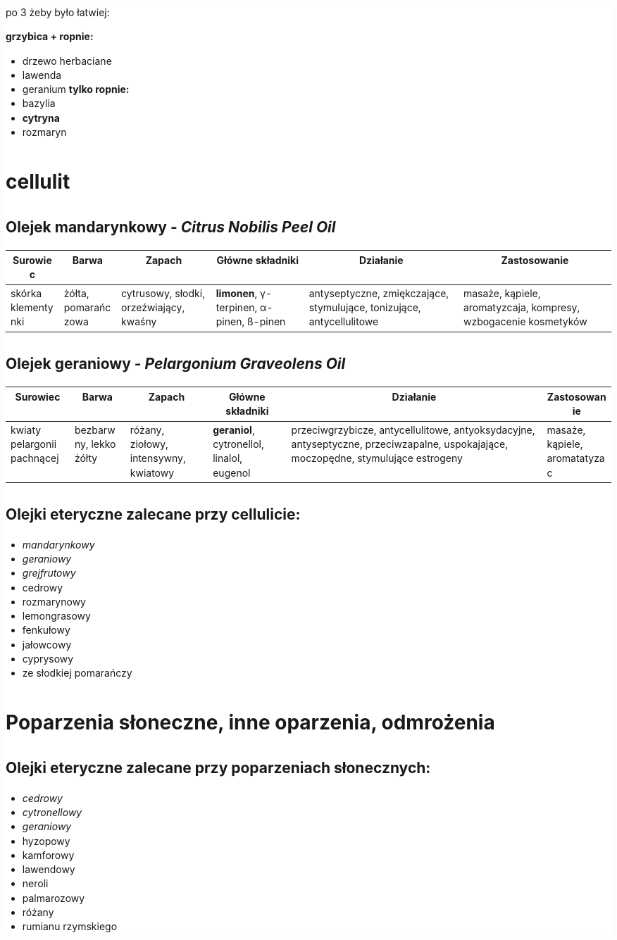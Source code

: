 
po 3 żeby było łatwiej:

**grzybica + ropnie:**
- drzewo herbaciane
- lawenda
- geranium
**tylko ropnie:**
- bazylia
- **cytryna**
- rozmaryn 

# cellulit

## **Olejek mandarynkowy** - *Citrus Nobilis Peel Oil*

| Surowiec           | Barwa               | Zapach                                  | Główne składniki                      | Działanie                                                             | Zastosowanie |
| ------------------ | ------------------- | --------------------------------------- | ------------------------------------- | --------------------------------------------------------------------- | ------------ |
| skórka klementynki | żółta, pomarańczowa | cytrusowy, słodki, orzeźwiający, kwaśny | **limonen**, γ-terpinen, α-pinen, ß-pinen | antyseptyczne, zmiękczające, stymulujące, tonizujące, antycellulitowe | masaże, kąpiele, aromatyzcaja, kompresy, wzbogacenie kosmetyków             |

## **Olejek geraniowy** - *Pelargonium Graveolens Oil*

| Surowiec                    | Barwa                  | Zapach                                | Główne składniki                        | Działanie                                                                                                                          | Zastosowanie     |
| --------------------------- | ---------------------- | ------------------------------------- | --------------------------------------- | ---------------------------------------------------------------------------------------------------------------------------------- | ---------------- |
| kwiaty pelargonii pachnącej | bezbarwny, lekko żółty | różany, ziołowy, intensywny, kwiatowy | **geraniol**, cytronellol, linalol, eugenol | przeciwgrzybicze, antycellulitowe, antyoksydacyjne, antyseptyczne, przeciwzapalne, uspokajające, moczopędne, stymulujące estrogeny | masaże, kąpiele, aromatatyzac |


## **Olejki eteryczne zalecane przy cellulicie:**
- *mandarynkowy*
- *geraniowy*
- *grejfrutowy*
- cedrowy
- rozmarynowy
- lemongrasowy
- fenkułowy
- jałowcowy
- cyprysowy
- ze słodkiej pomarańczy

# Poparzenia słoneczne, inne oparzenia, odmrożenia

## **Olejki eteryczne zalecane przy poparzeniach słonecznych:**
- *cedrowy*
- *cytronellowy*
- *geraniowy*
- hyzopowy
- kamforowy
- lawendowy
- neroli
- palmarozowy
- różany
- rumianu rzymskiego
